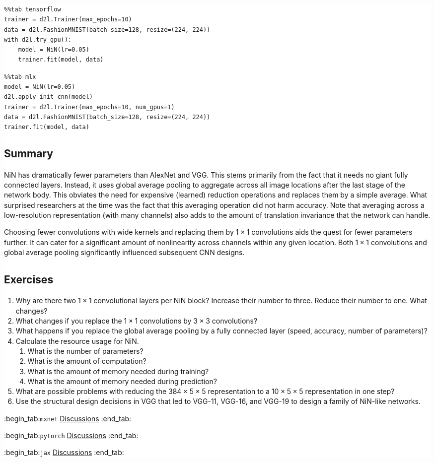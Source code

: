 ```{.python .input}
%%tab tensorflow
trainer = d2l.Trainer(max_epochs=10)
data = d2l.FashionMNIST(batch_size=128, resize=(224, 224))
with d2l.try_gpu():
    model = NiN(lr=0.05)
    trainer.fit(model, data)
```

```{.python .input}
%%tab mlx
model = NiN(lr=0.05)
d2l.apply_init_cnn(model)
trainer = d2l.Trainer(max_epochs=10, num_gpus=1)
data = d2l.FashionMNIST(batch_size=128, resize=(224, 224))
trainer.fit(model, data)
```

## Summary

NiN has dramatically fewer parameters than AlexNet and VGG. This stems primarily from the fact that it needs no giant fully connected layers. Instead, it uses global average pooling to aggregate across all image locations after the last stage of the network body. This obviates the need for expensive (learned) reduction operations and replaces them by a simple average. What surprised researchers at the time was the fact that this averaging operation did not harm accuracy. Note that averaging across a low-resolution representation (with many channels) also adds to the amount of translation invariance that the network can handle. 

Choosing fewer convolutions with wide kernels and replacing them by $1 \times 1$ convolutions aids the quest for fewer parameters further. It can cater for a significant amount of nonlinearity across channels within any given location. Both $1 \times 1$ convolutions and global average pooling significantly influenced subsequent CNN designs. 

## Exercises

1. Why are there two $1\times 1$ convolutional layers per NiN block? Increase their number to three. Reduce their number to one. What changes?
1. What changes if you replace the $1 \times 1$ convolutions by $3 \times 3$ convolutions? 
1. What happens if you replace the global average pooling by a fully connected layer (speed, accuracy, number of parameters)?
1. Calculate the resource usage for NiN.
    1. What is the number of parameters?
    1. What is the amount of computation?
    1. What is the amount of memory needed during training?
    1. What is the amount of memory needed during prediction?
1. What are possible problems with reducing the $384 \times 5 \times 5$ representation to a $10 \times 5 \times 5$ representation in one step?
1. Use the structural design decisions in VGG that led to VGG-11, VGG-16, and VGG-19 to design a family of NiN-like networks.

:begin_tab:`mxnet`
[Discussions](https://discuss.d2l.ai/t/79)
:end_tab:

:begin_tab:`pytorch`
[Discussions](https://discuss.d2l.ai/t/80)
:end_tab:

:begin_tab:`jax`
[Discussions](https://discuss.d2l.ai/t/18003)
:end_tab:
